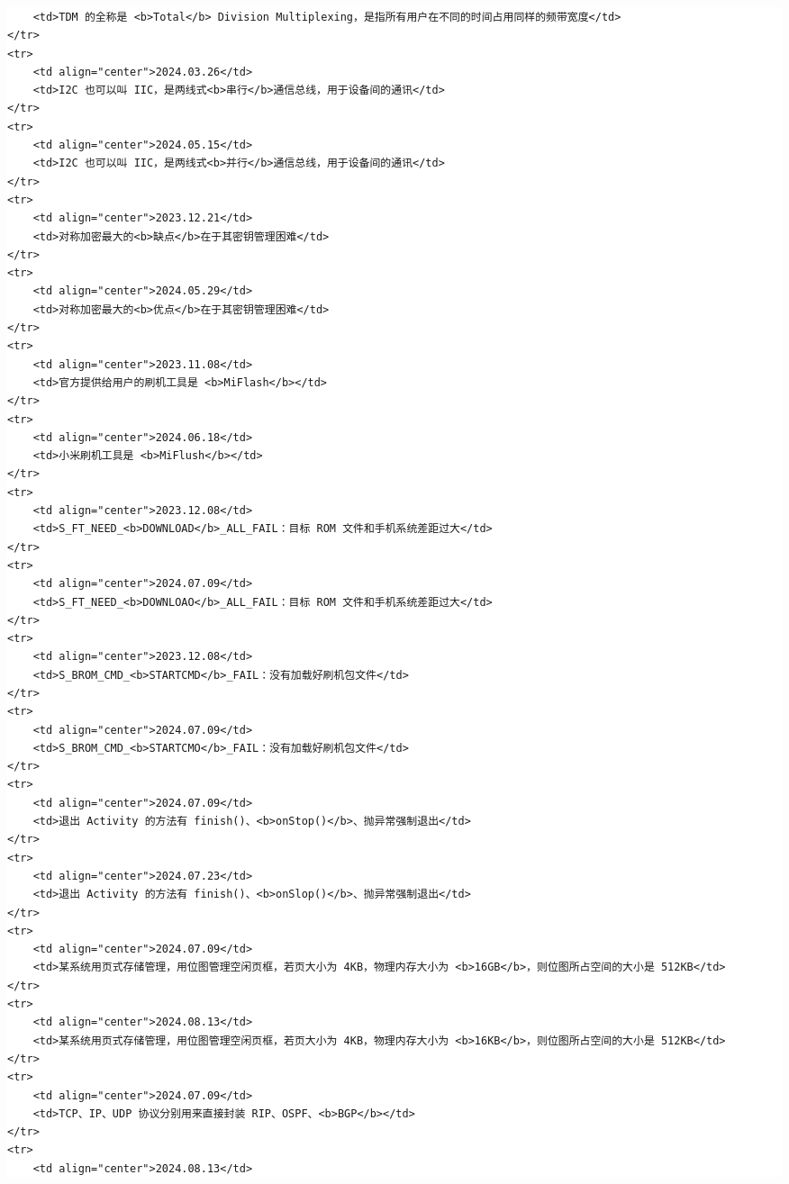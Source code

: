         <td>TDM 的全称是 <b>Total</b> Division Multiplexing，是指所有用户在不同的时间占用同样的频带宽度</td>
    </tr>
    <tr>
        <td align="center">2024.03.26</td>
        <td>I2C 也可以叫 IIC，是两线式<b>串行</b>通信总线，用于设备间的通讯</td>
    </tr>
    <tr>
        <td align="center">2024.05.15</td>
        <td>I2C 也可以叫 IIC，是两线式<b>并行</b>通信总线，用于设备间的通讯</td>
    </tr>
    <tr>
        <td align="center">2023.12.21</td>
        <td>对称加密最大的<b>缺点</b>在于其密钥管理困难</td>
    </tr>
    <tr>
        <td align="center">2024.05.29</td>
        <td>对称加密最大的<b>优点</b>在于其密钥管理困难</td>
    </tr>
    <tr>
        <td align="center">2023.11.08</td>
        <td>官方提供给用户的刷机工具是 <b>MiFlash</b></td>
    </tr>
    <tr>
        <td align="center">2024.06.18</td>
        <td>小米刷机工具是 <b>MiFlush</b></td>
    </tr>
    <tr>
        <td align="center">2023.12.08</td>
        <td>S_FT_NEED_<b>DOWNLOAD</b>_ALL_FAIL：目标 ROM 文件和手机系统差距过大</td>
    </tr>
    <tr>
        <td align="center">2024.07.09</td>
        <td>S_FT_NEED_<b>DOWNLOAO</b>_ALL_FAIL：目标 ROM 文件和手机系统差距过大</td>
    </tr>
    <tr>
        <td align="center">2023.12.08</td>
        <td>S_BROM_CMD_<b>STARTCMD</b>_FAIL：没有加载好刷机包文件</td>
    </tr>
    <tr>
        <td align="center">2024.07.09</td>
        <td>S_BROM_CMD_<b>STARTCMO</b>_FAIL：没有加载好刷机包文件</td>
    </tr>
    <tr>
        <td align="center">2024.07.09</td>
        <td>退出 Activity 的方法有 finish()、<b>onStop()</b>、抛异常强制退出</td>
    </tr>
    <tr>
        <td align="center">2024.07.23</td>
        <td>退出 Activity 的方法有 finish()、<b>onSlop()</b>、抛异常强制退出</td>
    </tr>
    <tr>
        <td align="center">2024.07.09</td>
        <td>某系统用页式存储管理，用位图管理空闲页框，若页大小为 4KB，物理内存大小为 <b>16GB</b>，则位图所占空间的大小是 512KB</td>
    </tr>
    <tr>
        <td align="center">2024.08.13</td>
        <td>某系统用页式存储管理，用位图管理空闲页框，若页大小为 4KB，物理内存大小为 <b>16KB</b>，则位图所占空间的大小是 512KB</td>
    </tr>
    <tr>
        <td align="center">2024.07.09</td>
        <td>TCP、IP、UDP 协议分别用来直接封装 RIP、OSPF、<b>BGP</b></td>
    </tr>
    <tr>
        <td align="center">2024.08.13</td>